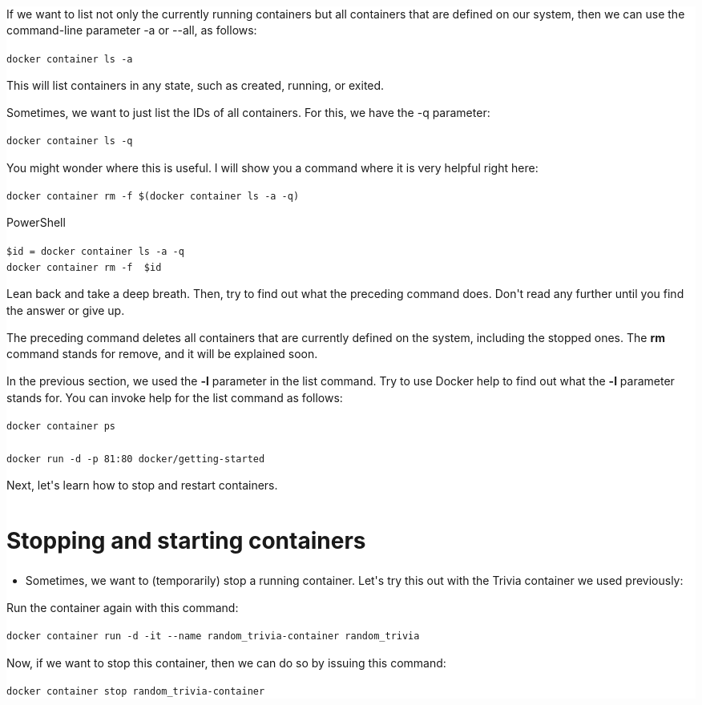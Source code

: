 
If we want to list not only the currently running containers but all containers that are defined on our system, then we can use the command-line parameter -a or --all, as follows:

```
docker container ls -a
```
This will list containers in any state, such as created, running, or exited.

Sometimes, we want to just list the IDs of all containers. For this, we have the -q parameter:

```
docker container ls -q
```
You might wonder where this is useful. I will show you a command where it is very helpful right here:

```
docker container rm -f $(docker container ls -a -q)
```
PowerShell
```
$id = docker container ls -a -q
docker container rm -f  $id
```
Lean back and take a deep breath. Then, try to find out what the preceding command does. Don't read any further until you find the answer or give up.

The preceding command deletes all containers that are currently defined on the system, including the stopped ones. The **rm** command stands for remove, and it will be explained soon.

In the previous section, we used the **-l** parameter in the list command. Try to use Docker help to find out what the **-l** parameter stands for. You can invoke help for the list command as follows:

```
docker container ps

docker run -d -p 81:80 docker/getting-started

```



Next, let's learn how to stop and restart containers.

# Stopping and starting containers
- Sometimes, we want to (temporarily) stop a running container. Let's try this out with the Trivia container we used previously:

Run the container again with this command:
```
docker container run -d -it --name random_trivia-container random_trivia
```
Now, if we want to stop this container, then we can do so by issuing this command:

```
docker container stop random_trivia-container
```
